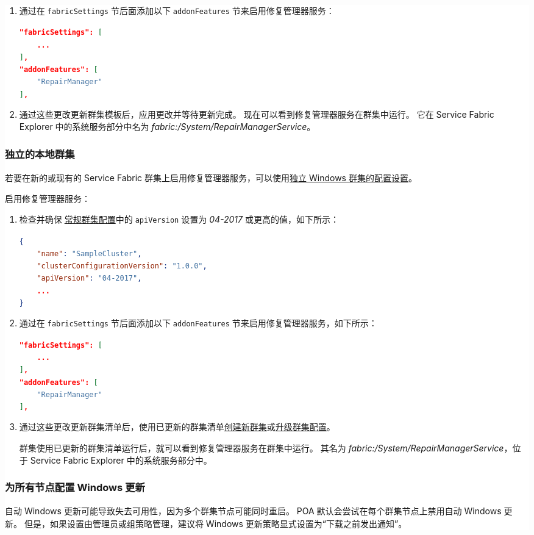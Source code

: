 1. 通过在 `fabricSettings` 节后面添加以下 `addonFeatures` 节来启用修复管理器服务：

    ```json
    "fabricSettings": [
        ...      
    ],
    "addonFeatures": [
        "RepairManager"
    ],
    ```

3. 通过这些更改更新群集模板后，应用更改并等待更新完成。 现在可以看到修复管理器服务在群集中运行。 它在 Service Fabric Explorer 中的系统服务部分中名为 *fabric:/System/RepairManagerService*。 

### <a name="standalone-on-premises-clusters"></a>独立的本地群集

若要在新的或现有的 Service Fabric 群集上启用修复管理器服务，可以使用[独立 Windows 群集的配置设置](./service-fabric-cluster-manifest.md)。

启用修复管理器服务：

1. 检查并确保 [常规群集配置](./service-fabric-cluster-manifest.md#general-cluster-configurations)中的 `apiVersion` 设置为 *04-2017* 或更高的值，如下所示：

    ```json
    {
        "name": "SampleCluster",
        "clusterConfigurationVersion": "1.0.0",
        "apiVersion": "04-2017",
        ...
    }
    ```

1. 通过在 `fabricSettings` 节后面添加以下 `addonFeatures` 节来启用修复管理器服务，如下所示：

    ```json
    "fabricSettings": [
        ...      
    ],
    "addonFeatures": [
        "RepairManager"
    ],
    ```

1. 通过这些更改更新群集清单后，使用已更新的群集清单[创建新群集](./service-fabric-cluster-creation-for-windows-server.md)或[升级群集配置](./service-fabric-cluster-upgrade-windows-server.md)。 

    群集使用已更新的群集清单运行后，就可以看到修复管理器服务在群集中运行。 其名为 *fabric:/System/RepairManagerService*，位于 Service Fabric Explorer 中的系统服务部分中。

### <a name="configure-windows-updates-for-all-nodes"></a>为所有节点配置 Windows 更新

自动 Windows 更新可能导致失去可用性，因为多个群集节点可能同时重启。 POA 默认会尝试在每个群集节点上禁用自动 Windows 更新。 但是，如果设置由管理员或组策略管理，建议将 Windows 更新策略显式设置为“下载之前发出通知”。
